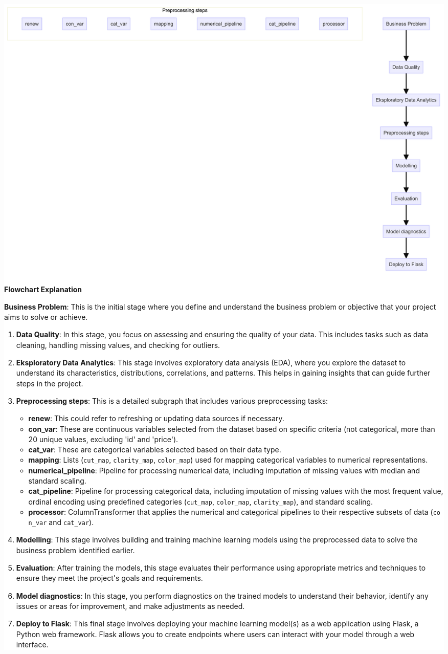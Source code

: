 ![Process](images/steps_process.png)


**Flowchart Explanation**

**Business Problem**: This is the initial stage where you define and understand the business problem or objective that your project aims to solve or achieve.

1. **Data Quality**: In this stage, you focus on assessing and ensuring the quality of your data. This includes tasks such as data cleaning, handling missing values, and checking for outliers.
3. **Eksploratory Data Analytics**: This stage involves exploratory data analysis (EDA), where you explore the dataset to understand its characteristics, distributions, correlations, and patterns. This helps in gaining insights that can guide further steps in the project.
4. **Preprocessing steps**: This is a detailed subgraph that includes various preprocessing tasks:

   - **renew**: This could refer to refreshing or updating data sources if necessary.
   - **con_var**: These are continuous variables selected from the dataset based on specific criteria (not categorical, more than 20 unique values, excluding 'id' and 'price').
   - **cat_var**: These are categorical variables selected based on their data type.
   - **mapping**: Lists (`cut_map`, `clarity_map`, `color_map`) used for mapping categorical variables to numerical representations.
   - **numerical_pipeline**: Pipeline for processing numerical data, including imputation of missing values with median and standard scaling.
   - **cat_pipeline**: Pipeline for processing categorical data, including imputation of missing values with the most frequent value, ordinal encoding using predefined categories (`cut_map`, `color_map`, `clarity_map`), and standard scaling.
   - **processor**: ColumnTransformer that applies the numerical and categorical pipelines to their respective subsets of data (`con_var` and `cat_var`).
5. **Modelling**: This stage involves building and training machine learning models using the preprocessed data to solve the business problem identified earlier.
6. **Evaluation**: After training the models, this stage evaluates their performance using appropriate metrics and techniques to ensure they meet the project's goals and requirements.
7. **Model diagnostics**: In this stage, you perform diagnostics on the trained models to understand their behavior, identify any issues or areas for improvement, and make adjustments as needed.
8. **Deploy to Flask**: This final stage involves deploying your machine learning model(s) as a web application using Flask, a Python web framework. Flask allows you to create endpoints where users can interact with your model through a web interface.
